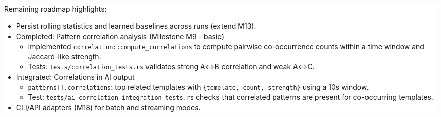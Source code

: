 Remaining roadmap highlights:
- Persist rolling statistics and learned baselines across runs (extend M13).
- Completed: Pattern correlation analysis (Milestone M9 - basic)
  - Implemented `correlation::compute_correlations` to compute pairwise co-occurrence counts within a time window and Jaccard-like strength.
  - Tests: `tests/correlation_tests.rs` validates strong A↔B correlation and weak A↔C.
- Integrated: Correlations in AI output
  - `patterns[].correlations`: top related templates with `{template, count, strength}` using a 10s window.
  - Test: `tests/ai_correlation_integration_tests.rs` checks that correlated patterns are present for co-occurring templates.
- CLI/API adapters (M18) for batch and streaming modes.
